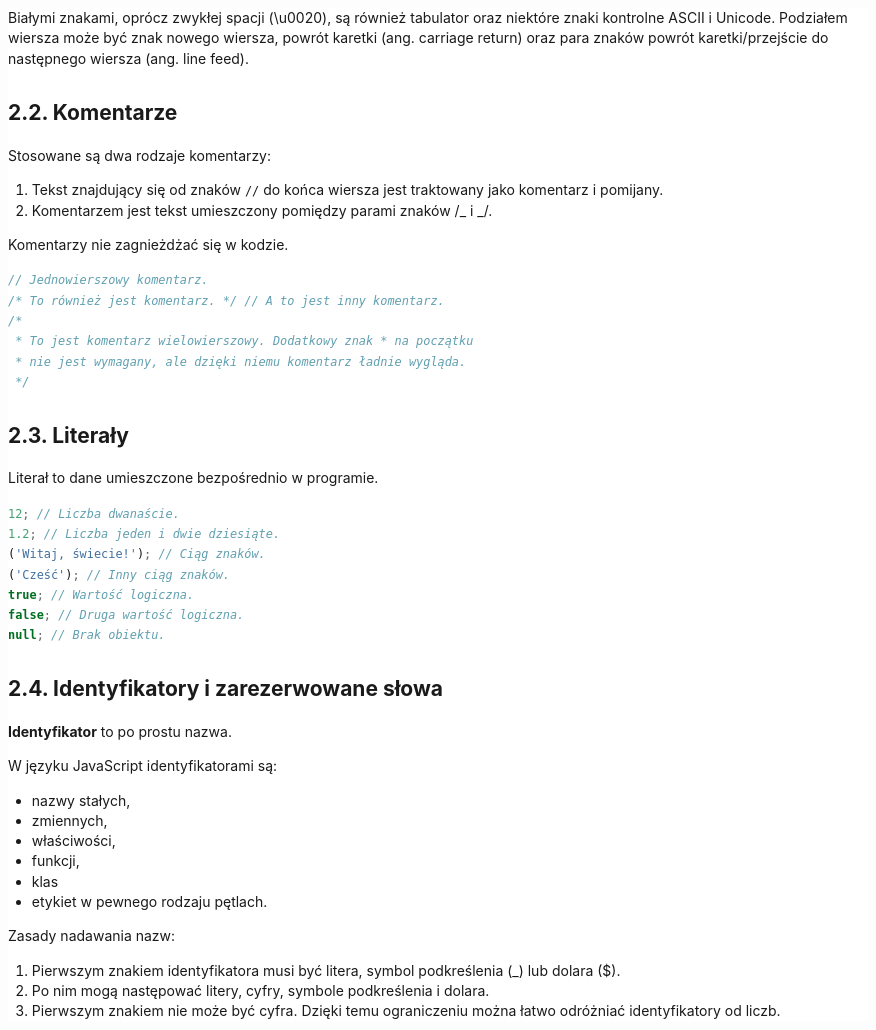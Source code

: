 Białymi znakami, oprócz zwykłej spacji (\u0020), są również tabulator oraz niektóre znaki kontrolne ASCII i Unicode.
Podziałem wiersza może być znak nowego wiersza, powrót karetki (ang. carriage return) oraz para znaków powrót
karetki/przejście do następnego wiersza (ang. line feed).

## 2.2. Komentarze

Stosowane są dwa rodzaje komentarzy:

1. Tekst znajdujący się od znaków `//` do końca wiersza jest traktowany jako komentarz i pomijany.
2. Komentarzem jest tekst umieszczony pomiędzy parami znaków /_ i _/.

Komentarzy nie zagnieżdżać się w kodzie.

```javascript
// Jednowierszowy komentarz.
/* To również jest komentarz. */ // A to jest inny komentarz.
/*
 * To jest komentarz wielowierszowy. Dodatkowy znak * na początku
 * nie jest wymagany, ale dzięki niemu komentarz ładnie wygląda.
 */
```

## 2.3. Literały

Literał to dane umieszczone bezpośrednio w programie.

```javascript
12; // Liczba dwanaście.
1.2; // Liczba jeden i dwie dziesiąte.
('Witaj, świecie!'); // Ciąg znaków.
('Cześć'); // Inny ciąg znaków.
true; // Wartość logiczna.
false; // Druga wartość logiczna.
null; // Brak obiektu.
```

## 2.4. Identyfikatory i zarezerwowane słowa

**Identyfikator** to po prostu nazwa.

W języku JavaScript identyfikatorami są:

- nazwy stałych,
- zmiennych,
- właściwości,
- funkcji,
- klas
- etykiet w pewnego rodzaju pętlach.

Zasady nadawania nazw:

1. Pierwszym znakiem identyfikatora musi być litera, symbol podkreślenia (\_) lub dolara ($).
2. Po nim mogą następować litery, cyfry, symbole podkreślenia i dolara.
3. Pierwszym znakiem nie może być cyfra. Dzięki temu ograniczeniu można łatwo odróżniać identyfikatory od liczb.
